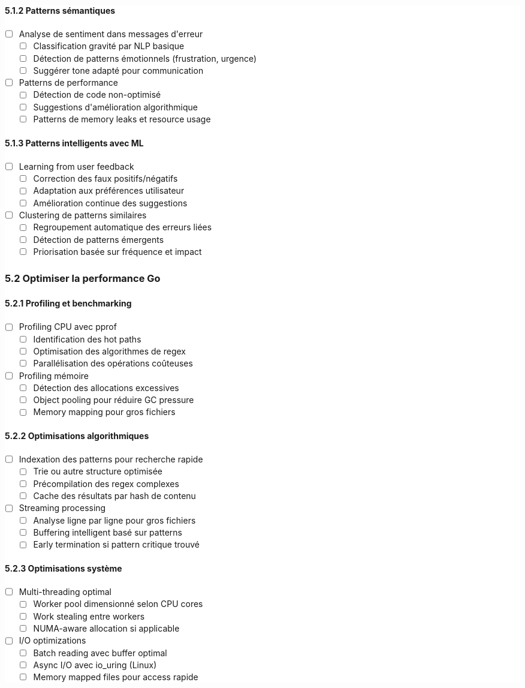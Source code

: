 #### 5.1.2 Patterns sémantiques
- [ ] Analyse de sentiment dans messages d'erreur
  - [ ] Classification gravité par NLP basique
  - [ ] Détection de patterns émotionnels (frustration, urgence)
  - [ ] Suggérer tone adapté pour communication
- [ ] Patterns de performance
  - [ ] Détection de code non-optimisé
  - [ ] Suggestions d'amélioration algorithmique
  - [ ] Patterns de memory leaks et resource usage

#### 5.1.3 Patterns intelligents avec ML
- [ ] Learning from user feedback
  - [ ] Correction des faux positifs/négatifs
  - [ ] Adaptation aux préférences utilisateur
  - [ ] Amélioration continue des suggestions
- [ ] Clustering de patterns similaires
  - [ ] Regroupement automatique des erreurs liées
  - [ ] Détection de patterns émergents
  - [ ] Priorisation basée sur fréquence et impact

### 5.2 Optimiser la performance Go
#### 5.2.1 Profiling et benchmarking
- [ ] Profiling CPU avec pprof
  - [ ] Identification des hot paths
  - [ ] Optimisation des algorithmes de regex
  - [ ] Parallélisation des opérations coûteuses
- [ ] Profiling mémoire
  - [ ] Détection des allocations excessives
  - [ ] Object pooling pour réduire GC pressure
  - [ ] Memory mapping pour gros fichiers

#### 5.2.2 Optimisations algorithmiques
- [ ] Indexation des patterns pour recherche rapide
  - [ ] Trie ou autre structure optimisée
  - [ ] Précompilation des regex complexes
  - [ ] Cache des résultats par hash de contenu
- [ ] Streaming processing
  - [ ] Analyse ligne par ligne pour gros fichiers
  - [ ] Buffering intelligent basé sur patterns
  - [ ] Early termination si pattern critique trouvé

#### 5.2.3 Optimisations système
- [ ] Multi-threading optimal
  - [ ] Worker pool dimensionné selon CPU cores
  - [ ] Work stealing entre workers
  - [ ] NUMA-aware allocation si applicable
- [ ] I/O optimizations
  - [ ] Batch reading avec buffer optimal
  - [ ] Async I/O avec io_uring (Linux)
  - [ ] Memory mapped files pour access rapide
